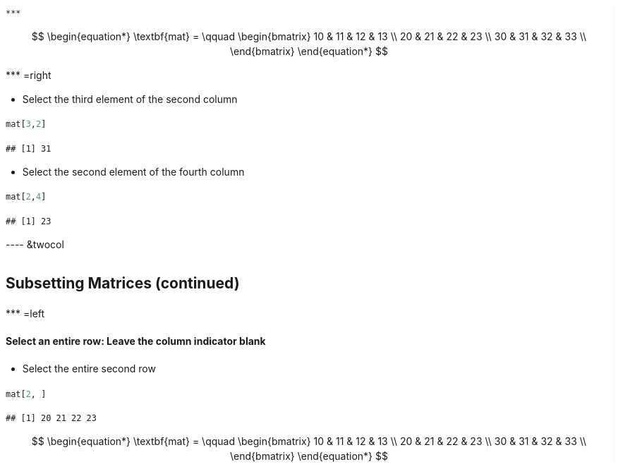     *** 

$$
\begin{equation*}
  \textbf{mat} = \qquad 
  \begin{bmatrix}
    10 & 11 & 12 & 13 \\
    20 & 21 & 22 & 23 \\
    30 & 31 & 32 & 33 \\
  \end{bmatrix}
\end{equation*}
$$


*** =right

* Select the third element of the second column


```r
mat[3,2]
```

```
## [1] 31
```

* Select the second element of the fourth column


```r
mat[2,4]
```

```
## [1] 23
```

---- &twocol
## Subsetting Matrices (continued)
*** =left
#### Select an entire row: Leave the column indicator blank

* Select the entire second row


```r
mat[2, ]
```

```
## [1] 20 21 22 23
```
$$
\begin{equation*}
  \textbf{mat} = \qquad 
  \begin{bmatrix}
    10 & 11 & 12 & 13 \\
    20 & 21 & 22 & 23 \\
    30 & 31 & 32 & 33 \\
  \end{bmatrix}
\end{equation*}
$$

